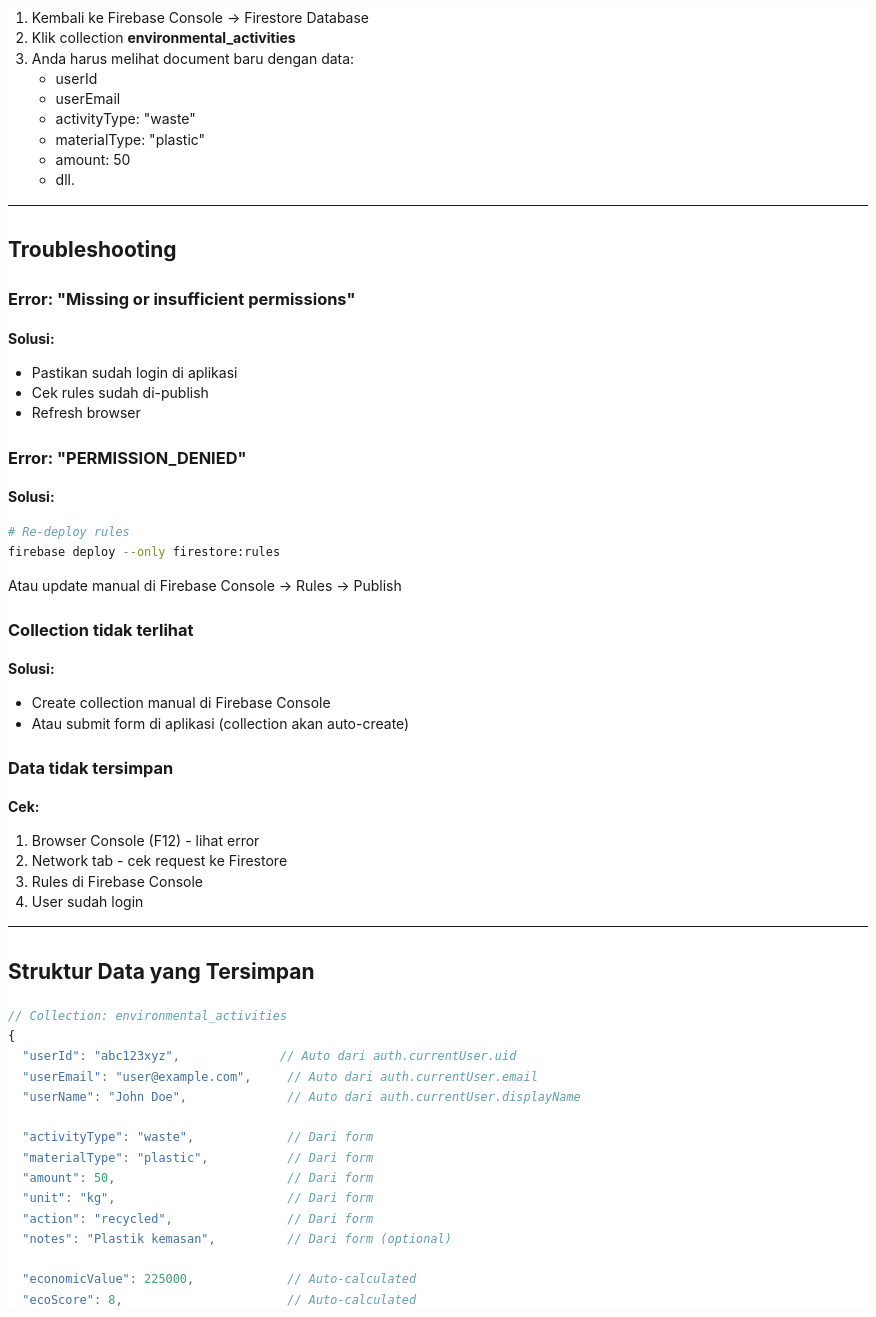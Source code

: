 1. Kembali ke Firebase Console → Firestore Database
2. Klik collection **environmental_activities**
3. Anda harus melihat document baru dengan data:
   - userId
   - userEmail
   - activityType: "waste"
   - materialType: "plastic"
   - amount: 50
   - dll.

---

## Troubleshooting

### Error: "Missing or insufficient permissions"

**Solusi:**
- Pastikan sudah login di aplikasi
- Cek rules sudah di-publish
- Refresh browser

### Error: "PERMISSION_DENIED"

**Solusi:**
```bash
# Re-deploy rules
firebase deploy --only firestore:rules
```

Atau update manual di Firebase Console → Rules → Publish

### Collection tidak terlihat

**Solusi:**
- Create collection manual di Firebase Console
- Atau submit form di aplikasi (collection akan auto-create)

### Data tidak tersimpan

**Cek:**
1. Browser Console (F12) - lihat error
2. Network tab - cek request ke Firestore
3. Rules di Firebase Console
4. User sudah login

---

## Struktur Data yang Tersimpan

```javascript
// Collection: environmental_activities
{
  "userId": "abc123xyz",              // Auto dari auth.currentUser.uid
  "userEmail": "user@example.com",     // Auto dari auth.currentUser.email
  "userName": "John Doe",              // Auto dari auth.currentUser.displayName
  
  "activityType": "waste",             // Dari form
  "materialType": "plastic",           // Dari form
  "amount": 50,                        // Dari form
  "unit": "kg",                        // Dari form
  "action": "recycled",                // Dari form
  "notes": "Plastik kemasan",          // Dari form (optional)
  
  "economicValue": 225000,             // Auto-calculated
  "ecoScore": 8,                       // Auto-calculated
```
